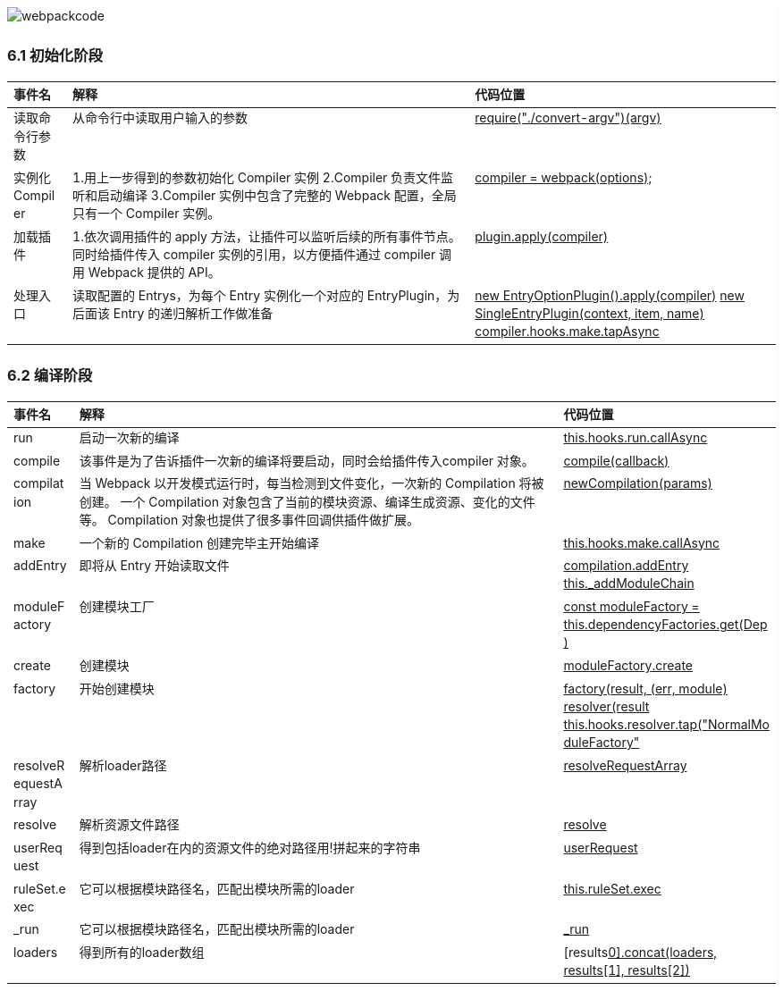 ![webpackcode](http://img.zhufengpeixun.cn/webpackcode.jpg)

### 6.1 初始化阶段

| 事件名          | 解释                                                         | 代码位置                                                     |
| :-------------- | :----------------------------------------------------------- | :----------------------------------------------------------- |
| 读取命令行参数  | 从命令行中读取用户输入的参数                                 | [require("./convert-argv")(argv)](https://github.com/zhufengnodejs/webpack-analysis/blob/master/node_modules/webpack-cli/bin/cli.js#L241) |
| 实例化 Compiler | 1.用上一步得到的参数初始化 Compiler 实例 2.Compiler 负责文件监听和启动编译 3.Compiler 实例中包含了完整的 Webpack 配置，全局只有一个 Compiler 实例。 | [compiler = webpack(options);](https://github.com/zhufengnodejs/webpack-analysis/blob/master/node_modules/webpack-cli/bin/cli.js#L443) |
| 加载插件        | 1.依次调用插件的 apply 方法，让插件可以监听后续的所有事件节点。 同时给插件传入 compiler 实例的引用，以方便插件通过 compiler 调用 Webpack 提供的 API。 | [plugin.apply(compiler)](https://github.com/zhufengnodejs/webpack-analysis/blob/master/node_modules/_webpack%404.20.2%40webpack/lib/webpack.js#L42-L50) |
| 处理入口        | 读取配置的 Entrys，为每个 Entry 实例化一个对应的 EntryPlugin，为后面该 Entry 的递归解析工作做准备 | [new EntryOptionPlugin().apply(compiler)](https://github.com/zhufengnodejs/webpack-analysis/blob/master/node_modules/_webpack%404.20.2%40webpack/lib/WebpackOptionsApply.js#L306) [new SingleEntryPlugin(context, item, name)](https://github.com/zhufengnodejs/webpack-analysis/blob/master/node_modules/_webpack%404.20.2%40webpack/lib/EntryOptionPlugin.js#L24) [compiler.hooks.make.tapAsync](https://github.com/zhufengnodejs/webpack-analysis/blob/master/node_modules/_webpack%404.20.2%40webpack/lib/SingleEntryPlugin.js#L40-L48) |

### 6.2 编译阶段

| 事件名                    | 解释                                                         | 代码位置                                                     |
| :------------------------ | :----------------------------------------------------------- | :----------------------------------------------------------- |
| run                       | 启动一次新的编译                                             | [this.hooks.run.callAsync](https://github.com/zhufengnodejs/webpack-analysis/blob/master/node_modules/_webpack%404.20.2%40webpack/lib/Compiler.js#L263-L271) |
| compile                   | 该事件是为了告诉插件一次新的编译将要启动，同时会给插件传入compiler 对象。 | [compile(callback)](https://github.com/zhufengnodejs/webpack-analysis/blob/master/node_modules/_webpack%404.20.2%40webpack/lib/Compiler.js#L529-L555) |
| compilation               | 当 Webpack 以开发模式运行时，每当检测到文件变化，一次新的 Compilation 将被创建。 一个 Compilation 对象包含了当前的模块资源、编译生成资源、变化的文件等。 Compilation 对象也提供了很多事件回调供插件做扩展。 | [newCompilation(params)](https://github.com/zhufengnodejs/webpack-analysis/blob/master/node_modules/_webpack%404.20.2%40webpack/lib/Compiler.js#L491-L501) |
| make                      | 一个新的 Compilation 创建完毕主开始编译                      | [this.hooks.make.callAsync](https://github.com/zhufengnodejs/webpack-analysis/blob/master/node_modules/_webpack%404.20.2%40webpack/lib/Compiler.js#L544) |
| addEntry                  | 即将从 Entry 开始读取文件                                    | [compilation.addEntry](https://github.com/zhufengnodejs/webpack-analysis/blob/master/node_modules/_webpack%404.20.2%40webpack/lib/Compilation.js#L1027) [this._addModuleChain](https://github.com/zhufengnodejs/webpack-analysis/blob/master/node_modules/_webpack%404.20.2%40webpack/lib/Compilation.js#L1047) |
| moduleFactory             | 创建模块工厂                                                 | [const moduleFactory = this.dependencyFactories.get(Dep)](https://github.com/zhufengnodejs/webpack-analysis/blob/master/node_modules/_webpack%404.20.2%40webpack/lib/Compilation.js#L933) |
| create                    | 创建模块                                                     | [moduleFactory.create](https://github.com/zhufengnodejs/webpack-analysis/blob/master/node_modules/_webpack%404.20.2%40webpack/lib/NormalModuleFactory.js#L369-L409) |
| factory                   | 开始创建模块                                                 | [factory(result, (err, module)](https://github.com/zhufengnodejs/webpack-analysis/blob/master/node_modules/_webpack%404.20.2%40webpack/lib/NormalModuleFactory.js#L396-L406) [resolver(result](https://github.com/zhufengnodejs/webpack-analysis/blob/master/node_modules/_webpack%404.20.2%40webpack/lib/NormalModuleFactory.js#L129) [this.hooks.resolver.tap("NormalModuleFactory"](https://github.com/zhufengnodejs/webpack-analysis/blob/master/node_modules/_webpack%404.20.2%40webpack/lib/NormalModuleFactory.js#L159) |
| resolveRequestArray       | 解析loader路径                                               | [resolveRequestArray](https://github.com/zhufengnodejs/webpack-analysis/blob/master/node_modules/_webpack%404.20.2%40webpack/lib/NormalModuleFactory.js#L411) |
| resolve                   | 解析资源文件路径                                             | [resolve](https://github.com/zhufengnodejs/webpack-analysis/blob/master/node_modules/_enhanced-resolve%404.1.0%40enhanced-resolve/lib/Resolver.js#L136) |
| userRequest               | 得到包括loader在内的资源文件的绝对路径用!拼起来的字符串      | [userRequest](https://github.com/zhufengnodejs/webpack-analysis/blob/master/node_modules/_webpack%404.20.2%40webpack/lib/NormalModuleFactory.js#L254-L259) |
| ruleSet.exec              | 它可以根据模块路径名，匹配出模块所需的loader                 | [this.ruleSet.exec](https://github.com/zhufengnodejs/webpack-analysis/blob/master/node_modules/_webpack%404.20.2%40webpack/lib/NormalModuleFactory.js#L270-L279) |
| _run                      | 它可以根据模块路径名，匹配出模块所需的loader                 | [_run](https://github.com/zhufengnodejs/webpack-analysis/blob/master/node_modules/_webpack%404.20.2%40webpack/lib/RuleSet.js#L485-L558) |
| loaders                   | 得到所有的loader数组                                         | [results[0\].concat(loaders, results[1], results[2])](https://github.com/zhufengnodejs/webpack-analysis/blob/master/node_modules/_webpack%404.20.2%40webpack/lib/NormalModuleFactory.js#L338) |
